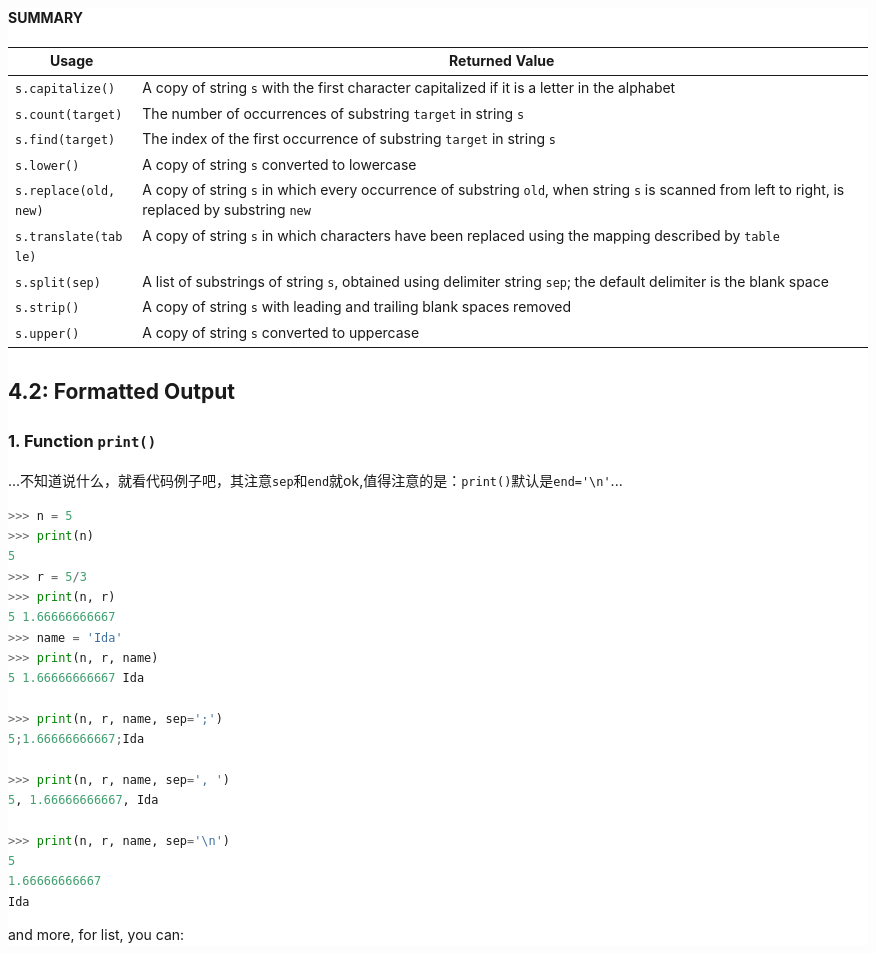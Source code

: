 #### SUMMARY

| Usage                 | Returned Value                                               |
| --------------------- | ------------------------------------------------------------ |
| `s.capitalize()`      | A copy of string `s` with the first character capitalized if it is a letter in the alphabet |
| `s.count(target)`     | The number of occurrences of substring `target` in string `s` |
| `s.find(target)`      | The index of the first occurrence of substring `target` in string `s` |
| `s.lower()`           | A copy of string `s` converted to lowercase                  |
| `s.replace(old, new)` | A copy of string `s` in which every occurrence of substring `old`, when string `s` is scanned from left to right, is replaced by substring `new` |
| `s.translate(table)`  | A copy of string `s` in which characters have been replaced using the mapping described by `table` |
| `s.split(sep)`        | A list of substrings of string `s`, obtained using delimiter string `sep`; the default delimiter is the blank space |
| `s.strip()`           | A copy of string `s` with leading and trailing blank spaces removed |
| `s.upper()`           | A copy of string `s` converted to uppercase                  |

## 4.2: Formatted Output

### 1. Function `print()`

...不知道说什么，就看代码例子吧，其注意`sep`和`end`就ok,值得注意的是：`print()`默认是`end='\n'`...

```python
>>> n = 5
>>> print(n)
5
>>> r = 5/3
>>> print(n, r)
5 1.66666666667
>>> name = 'Ida'
>>> print(n, r, name)
5 1.66666666667 Ida

>>> print(n, r, name, sep=';')
5;1.66666666667;Ida

>>> print(n, r, name, sep=', ')
5, 1.66666666667, Ida

>>> print(n, r, name, sep='\n')
5
1.66666666667
Ida

```

and more, for list, you can:
